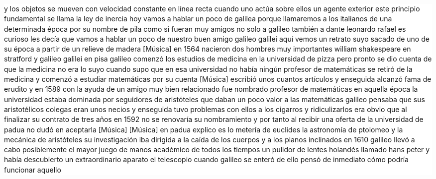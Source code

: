 y los objetos se mueven con velocidad
constante en línea recta cuando uno
actúa sobre ellos un agente exterior
este principio fundamental se llama la
ley de inercia
hoy vamos a hablar un poco de galilea
porque llamaremos a los italianos de una
determinada época por su nombre de pila
como si fueran muy amigos
no solo a galileo también a dante
leonardo rafael es curioso
les decía que vamos a hablar un poco de
nuestro buen amigo galileo galilei
aquí vemos un retrato suyo sacado de uno
de su época a partir de un relieve de
madera
[Música]
en 1564 nacieron dos hombres muy
importantes
william shakespeare en stratford y
galileo galilei en pisa
galileo comenzó los estudios de medicina
en la universidad de pizza pero pronto
se dio cuenta de que la medicina no era
lo suyo
cuando supo que en esa universidad no
había ningún profesor de matemáticas se
retiró de la medicina y comenzó a
estudiar matemáticas por su cuenta
[Música]
escribió unos cuantos artículos y
enseguida alcanzó fama de erudito
y en 1589 con la ayuda de un amigo muy
bien relacionado fue nombrado profesor
de matemáticas en aquella época la
universidad estaba dominada por
seguidores de aristóteles que daban un
poco valor a las matemáticas
galileo pensaba que sus aristotélicos
colegas eran unos necios y enseguida
tuvo problemas con ellos a los cigarros
y ridiculizarlos
era obvio que al finalizar su contrato
de tres años en 1592 no se renovaría su
nombramiento y por tanto al recibir una
oferta de la universidad de padua no
dudó en aceptarla
[Música]
[Música]
en padua explico es lo metería de
euclides la astronomía de ptolomeo y la
mecánica de aristóteles
su investigación iba dirigida a la caída
de los cuerpos y a los planos inclinados
en 1610 galileo llevó a cabo
posiblemente el mayor juego de manos
académico de todos los tiempos
un pulidor de lentes holandés llamado
hans peter y había descubierto un
extraordinario aparato
el telescopio
cuando galileo se enteró de ello pensó
de inmediato cómo podría funcionar
aquello